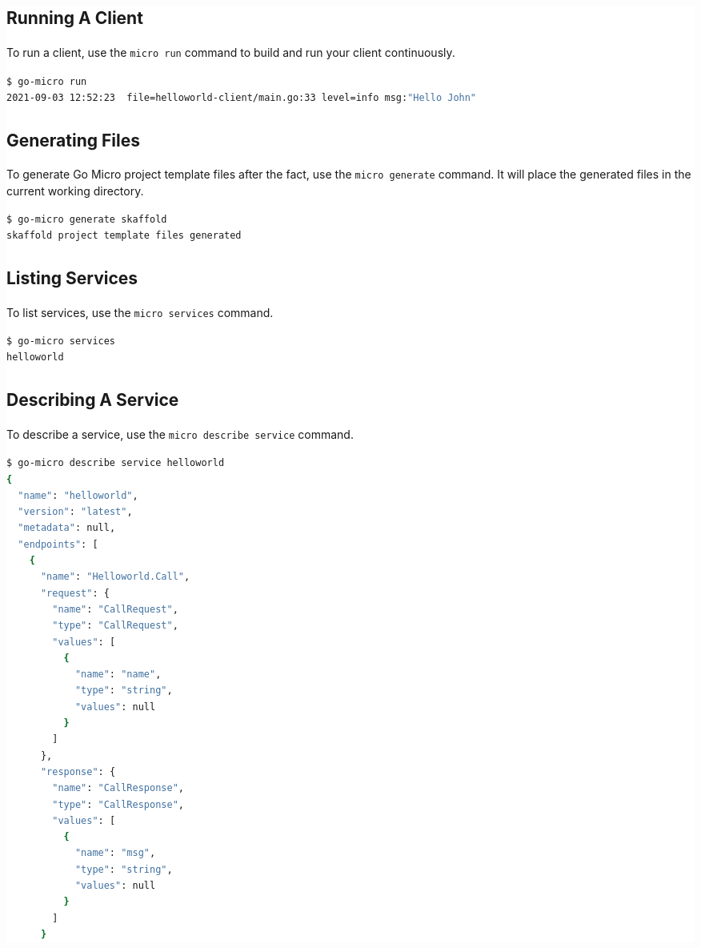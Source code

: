 ## Running A Client

To run a client, use the `micro run` command to build and run your client
continuously.

```bash
$ go-micro run
2021-09-03 12:52:23  file=helloworld-client/main.go:33 level=info msg:"Hello John"
```

## Generating Files

To generate Go Micro project template files after the fact, use the `micro
generate` command. It will place the generated files in the current working
directory.

```bash
$ go-micro generate skaffold
skaffold project template files generated
```

## Listing Services

To list services, use the `micro services` command.

```bash
$ go-micro services
helloworld
```

## Describing A Service

To describe a service, use the `micro describe service` command.

```bash
$ go-micro describe service helloworld
{
  "name": "helloworld",
  "version": "latest",
  "metadata": null,
  "endpoints": [
    {
      "name": "Helloworld.Call",
      "request": {
        "name": "CallRequest",
        "type": "CallRequest",
        "values": [
          {
            "name": "name",
            "type": "string",
            "values": null
          }
        ]
      },
      "response": {
        "name": "CallResponse",
        "type": "CallResponse",
        "values": [
          {
            "name": "msg",
            "type": "string",
            "values": null
          }
        ]
      }
```